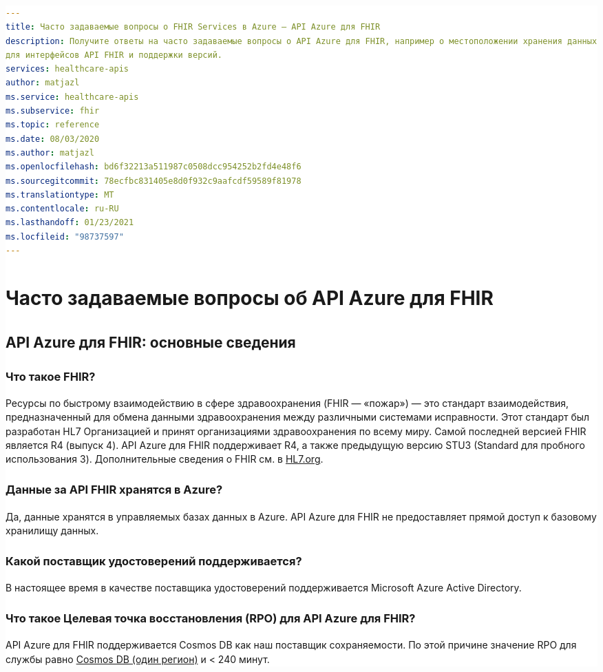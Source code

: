 ```yaml
---
title: Часто задаваемые вопросы о FHIR Services в Azure — API Azure для FHIR
description: Получите ответы на часто задаваемые вопросы о API Azure для FHIR, например о местоположении хранения данных для интерфейсов API FHIR и поддержки версий.
services: healthcare-apis
author: matjazl
ms.service: healthcare-apis
ms.subservice: fhir
ms.topic: reference
ms.date: 08/03/2020
ms.author: matjazl
ms.openlocfilehash: bd6f32213a511987c0508dcc954252b2fd4e48f6
ms.sourcegitcommit: 78ecfbc831405e8d0f932c9aafcdf59589f81978
ms.translationtype: MT
ms.contentlocale: ru-RU
ms.lasthandoff: 01/23/2021
ms.locfileid: "98737597"
---
```

# <a name="frequently-asked-questions-about-the-azure-api-for-fhir"></a>Часто задаваемые вопросы об API Azure для FHIR

## <a name="azure-api-for-fhir-the-basics"></a>API Azure для FHIR: основные сведения

### <a name="what-is-fhir"></a>Что такое FHIR?
Ресурсы по быстрому взаимодействию в сфере здравоохранения (FHIR — «пожар») — это стандарт взаимодействия, предназначенный для обмена данными здравоохранения между различными системами исправности. Этот стандарт был разработан HL7 Организацией и принят организациями здравоохранения по всему миру. Самой последней версией FHIR является R4 (выпуск 4). API Azure для FHIR поддерживает R4, а также предыдущую версию STU3 (Standard для пробного использования 3). Дополнительные сведения о FHIR см. в [HL7.org](http://hl7.org/fhir/summary.html).

### <a name="is-the-data-behind-the-fhir-apis-stored-in-azure"></a>Данные за API FHIR хранятся в Azure?

Да, данные хранятся в управляемых базах данных в Azure. API Azure для FHIR не предоставляет прямой доступ к базовому хранилищу данных.

### <a name="what-identity-provider-do-you-support"></a>Какой поставщик удостоверений поддерживается?

В настоящее время в качестве поставщика удостоверений поддерживается Microsoft Azure Active Directory.

### <a name="what-is-the-recovery-point-objective-rpo-for-the-azure-api-for-fhir"></a>Что такое Целевая точка восстановления (RPO) для API Azure для FHIR?
API Azure для FHIR поддерживается Cosmos DB как наш поставщик сохраняемости. По этой причине значение RPO для службы равно [Cosmos DB (один регион)](../cosmos-db/consistency-levels.md) и < 240 минут.
